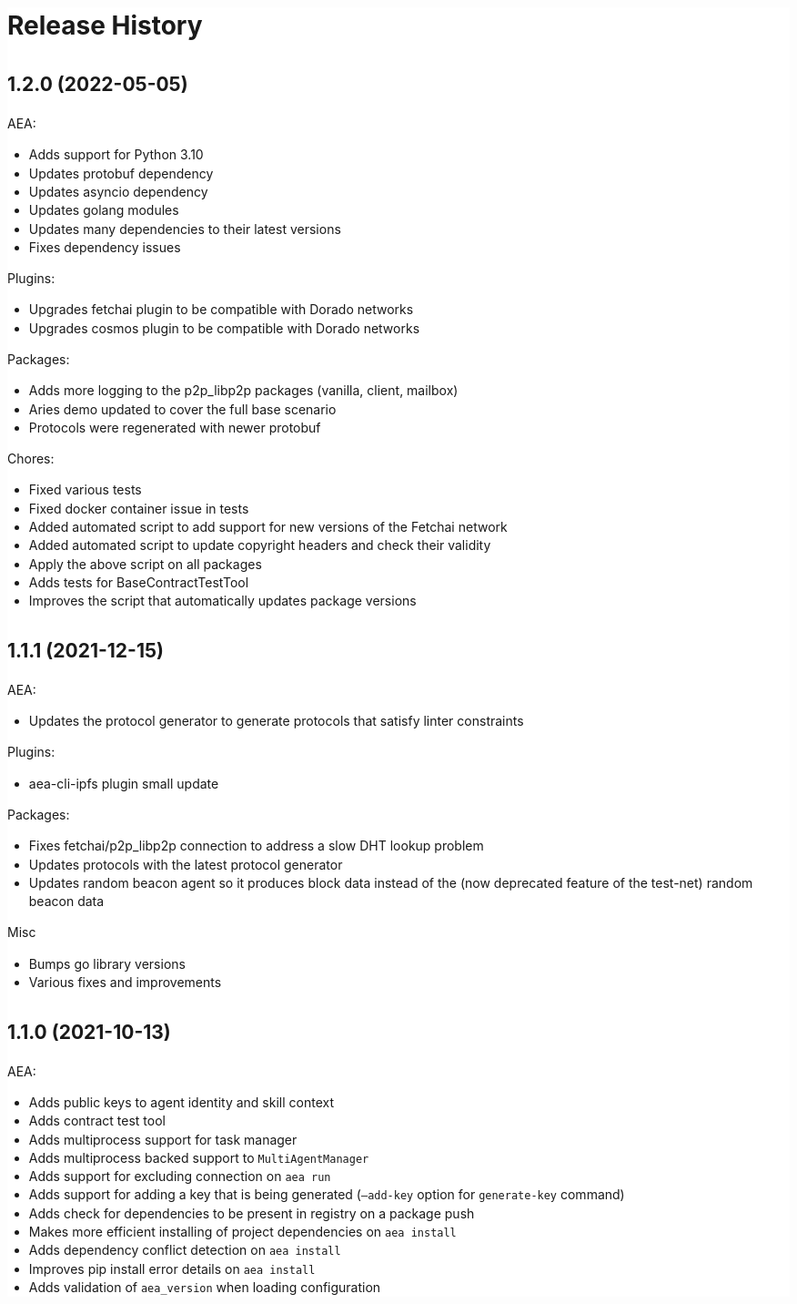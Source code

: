 # Release History


## 1.2.0 (2022-05-05)

AEA:
- Adds support for Python 3.10
- Updates protobuf dependency 
- Updates asyncio dependency
- Updates golang modules
- Updates many dependencies to their latest versions
- Fixes dependency issues

Plugins:
- Upgrades fetchai plugin to be compatible with Dorado networks
- Upgrades cosmos plugin to be compatible with Dorado networks

Packages:
- Adds more logging to the p2p_libp2p packages (vanilla, client, mailbox)
- Aries demo updated to cover the full base scenario
- Protocols were regenerated with newer protobuf

Chores:
- Fixed various tests
- Fixed docker container issue in tests
- Added automated script to add support for new versions of the Fetchai network
- Added automated script to update copyright headers and check their validity
- Apply the above script on all packages
- Adds tests for BaseContractTestTool
- Improves the script that automatically updates package versions

## 1.1.1 (2021-12-15)

AEA:
- Updates the protocol generator to generate protocols that satisfy linter constraints

Plugins:
 - aea-cli-ipfs plugin small update

Packages:
- Fixes fetchai/p2p_libp2p connection to address a slow DHT lookup problem
- Updates protocols with the latest protocol generator
- Updates random beacon agent so it produces block data instead of the (now deprecated feature of the test-net) random beacon data

Misc
- Bumps go library versions
- Various fixes and improvements

## 1.1.0 (2021-10-13)

AEA:
- Adds public keys to agent identity and skill context
- Adds contract test tool
- Adds multiprocess support for task manager
- Adds multiprocess backed support to `MultiAgentManager`
- Adds support for excluding connection on `aea run`
- Adds support for adding a key that is being generated (`—add-key` option for `generate-key` command)
- Adds check for dependencies to be present in registry on a package push
- Makes more efficient installing of project dependencies on `aea install`
- Adds dependency conflict detection on `aea install`
- Improves pip install error details on `aea install`
- Adds validation of `aea_version` when loading configuration